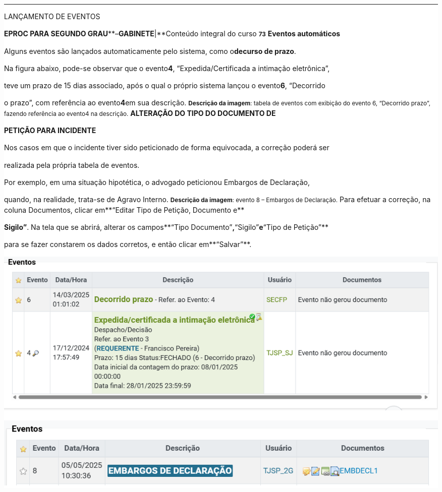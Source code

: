 
---

LANÇAMENTO DE EVENTOS

**EPROC PARA SEGUNDO GRAU****–****GABINETE****|**Conteúdo integral do curso
<small>**73**</small>
**Eventos automáticos**

Alguns eventos são lançados automaticamente pelo sistema, como o**decurso de prazo**.

Na figura abaixo, pode-se observar que o evento**4**, “Expedida/Certificada a intimação eletrônica”,

teve um prazo de 15 dias associado, após o qual o próprio sistema lançou o evento**6**, “Decorrido

o prazo”, com referência ao evento**4**em sua descrição.
<small>**Descrição da imagem**: tabela de eventos com exibição do evento 6, “Decorrido prazo”, fazendo referência ao evento</small><small>4 na descrição.</small>
**ALTERAÇÃO DO TIPO DO DOCUMENTO DE**

**PETIÇÃO PARA INCIDENTE**

Nos casos em que o incidente tiver sido peticionado de forma equivocada, a correção poderá ser

realizada pela própria tabela de eventos.

Por exemplo, em uma situação hipotética, o advogado peticionou Embargos de Declaração,

quando, na realidade, trata-se de Agravo Interno.
<small>**Descrição da imagem**: evento 8 – Embargos de Declaração.</small>
Para efetuar a correção, na coluna Documentos, clicar em**“Editar Tipo de Petição, Documento e**

**Sigilo”**. Na tela que se abrirá, alterar os campos**“Tipo Documento”**,**“Sigilo”**e**“Tipo de Petição”**

para se fazer constarem os dados corretos, e então clicar em**“Salvar”**.

![Imagem Imagem_3700](../imgs/Imagem_3700.png)

![Imagem Imagem_3701](../imgs/Imagem_3701.png)
